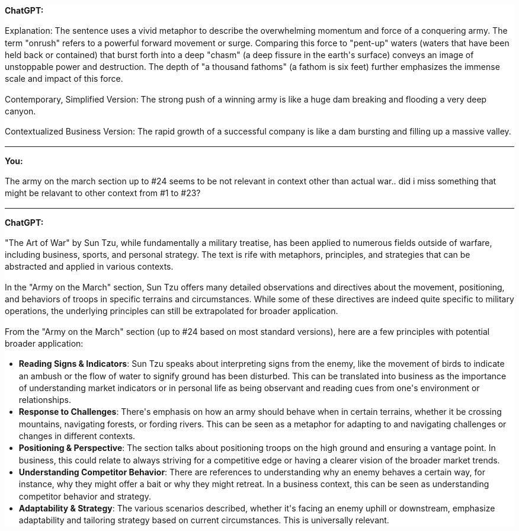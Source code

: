 **ChatGPT:**

Explanation:
The sentence uses a vivid metaphor to describe the overwhelming momentum and force of a conquering army. The term "onrush" refers to a powerful forward movement or surge. Comparing this force to "pent-up" waters (waters that have been held back or contained) that burst forth into a deep "chasm" (a deep fissure in the earth's surface) conveys an image of unstoppable power and destruction. The depth of "a thousand fathoms" (a fathom is six feet) further emphasizes the immense scale and impact of this force.

Contemporary, Simplified Version:
The strong push of a winning army is like a huge dam breaking and flooding a very deep canyon.

Contextualized Business Version:
The rapid growth of a successful company is like a dam bursting and filling up a massive valley.



------------------

**You:**

The army on the march section up to #24 seems to be not relevant in context other than actual war.. did i miss something that might be relavant to other context from #1 to #23?

------------------

**ChatGPT:**

"The Art of War" by Sun Tzu, while fundamentally a military treatise, has been applied to numerous fields outside of warfare, including business, sports, and personal strategy. The text is rife with metaphors, principles, and strategies that can be abstracted and applied in various contexts.

In the "Army on the March" section, Sun Tzu offers many detailed observations and directives about the movement, positioning, and behaviors of troops in specific terrains and circumstances. While some of these directives are indeed quite specific to military operations, the underlying principles can still be extrapolated for broader application.

From the "Army on the March" section (up to #24 based on most standard versions), here are a few principles with potential broader application:


- **Reading Signs & Indicators**: Sun Tzu speaks about interpreting signs from the enemy, like the movement of birds to indicate an ambush or the flow of water to signify ground has been disturbed. This can be translated into business as the importance of understanding market indicators or in personal life as being observant and reading cues from one's environment or relationships.
- **Response to Challenges**: There's emphasis on how an army should behave when in certain terrains, whether it be crossing mountains, navigating forests, or fording rivers. This can be seen as a metaphor for adapting to and navigating challenges or changes in different contexts.
- **Positioning & Perspective**: The section talks about positioning troops on the high ground and ensuring a vantage point. In business, this could relate to always striving for a competitive edge or having a clearer vision of the broader market trends.
- **Understanding Competitor Behavior**: There are references to understanding why an enemy behaves a certain way, for instance, why they might offer a bait or why they might retreat. In a business context, this can be seen as understanding competitor behavior and strategy.
- **Adaptability & Strategy**: The various scenarios described, whether it's facing an enemy uphill or downstream, emphasize adaptability and tailoring strategy based on current circumstances. This is universally relevant.
